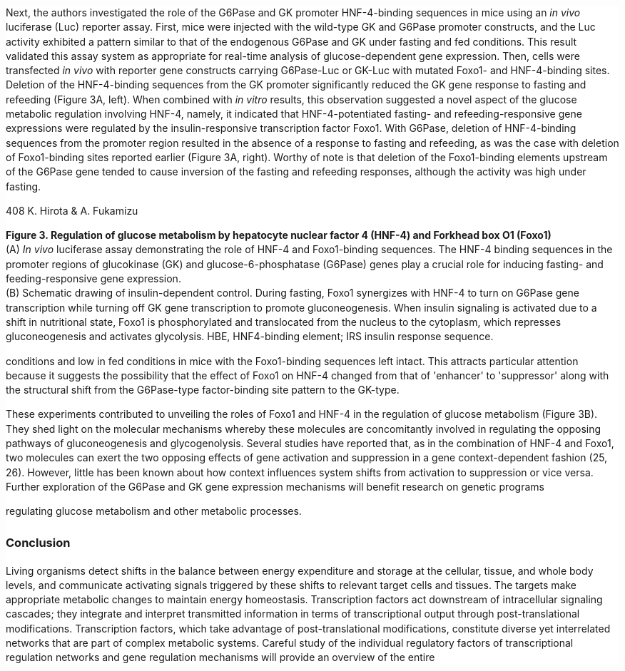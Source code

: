 Next, the authors investigated the role of the G6Pase and GK promoter HNF-4-binding sequences in mice using an *in vivo* luciferase (Luc) reporter assay. First, mice were injected with the wild-type GK and G6Pase promoter constructs, and the Luc activity exhibited a pattern similar to that of the endogenous G6Pase and GK under fasting and fed conditions. This result validated this assay system as appropriate for real-time analysis of glucose-dependent gene expression. Then, cells were transfected *in vivo* with reporter gene constructs carrying G6Pase-Luc or GK-Luc with mutated Foxo1- and HNF-4-binding sites. Deletion of the HNF-4-binding sequences from the GK promoter significantly reduced the GK gene response to fasting and refeeding (Figure 3A, left). When combined with *in vitro* results, this observation suggested a novel aspect of the glucose metabolic regulation involving HNF-4, namely, it indicated that HNF-4-potentiated fasting- and refeeding-responsive gene expressions were regulated by the insulin-responsive transcription factor Foxo1. With G6Pase, deletion of HNF-4-binding sequences from the promoter region resulted in the absence of a response to fasting and refeeding, as was the case with deletion of Foxo1-binding sites reported earlier (Figure 3A, right). Worthy of note is that deletion of the Foxo1-binding elements upstream of the G6Pase gene tended to cause inversion of the fasting and refeeding responses, although the activity was high under fasting.

408 K. Hirota & A. Fukamizu

**Figure 3. Regulation of glucose metabolism by hepatocyte nuclear factor 4 (HNF-4) and Forkhead box O1 (Foxo1)**  
(A) *In vivo* luciferase assay demonstrating the role of HNF-4 and Foxo1-binding sequences. The HNF-4 binding sequences in the promoter regions of glucokinase (GK) and glucose-6-phosphatase (G6Pase) genes play a crucial role for inducing fasting- and feeding-responsive gene expression.  
(B) Schematic drawing of insulin-dependent control. During fasting, Foxo1 synergizes with HNF-4 to turn on G6Pase gene transcription while turning off GK gene transcription to promote gluconeogenesis. When insulin signaling is activated due to a shift in nutritional state, Foxo1 is phosphorylated and translocated from the nucleus to the cytoplasm, which represses gluconeogenesis and activates glycolysis. HBE, HNF4-binding element; IRS insulin response sequence.

conditions and low in fed conditions in mice with the Foxo1-binding sequences left intact. This attracts particular attention because it suggests the possibility that the effect of Foxo1 on HNF-4 changed from that of 'enhancer' to 'suppressor' along with the structural shift from the G6Pase-type factor-binding site pattern to the GK-type.

These experiments contributed to unveiling the roles of Foxo1 and HNF-4 in the regulation of glucose metabolism (Figure 3B). They shed light on the molecular mechanisms whereby these molecules are concomitantly involved in regulating the opposing pathways of gluconeogenesis and glycogenolysis. Several studies have reported that, as in the combination of HNF-4 and Foxo1, two molecules can exert the two opposing effects of gene activation and suppression in a gene context-dependent fashion (25, 26). However, little has been known about how context influences system shifts from activation to suppression or vice versa. Further exploration of the G6Pase and GK gene expression mechanisms will benefit research on genetic programs

regulating glucose metabolism and other metabolic processes.

### Conclusion

Living organisms detect shifts in the balance between energy expenditure and storage at the cellular, tissue, and whole body levels, and communicate activating signals triggered by these shifts to relevant target cells and tissues. The targets make appropriate metabolic changes to maintain energy homeostasis. Transcription factors act downstream of intracellular signaling cascades; they integrate and interpret transmitted information in terms of transcriptional output through post-translational modifications. Transcription factors, which take advantage of post-translational modifications, constitute diverse yet interrelated networks that are part of complex metabolic systems. Careful study of the individual regulatory factors of transcriptional regulation networks and gene regulation mechanisms will provide an overview of the entire
